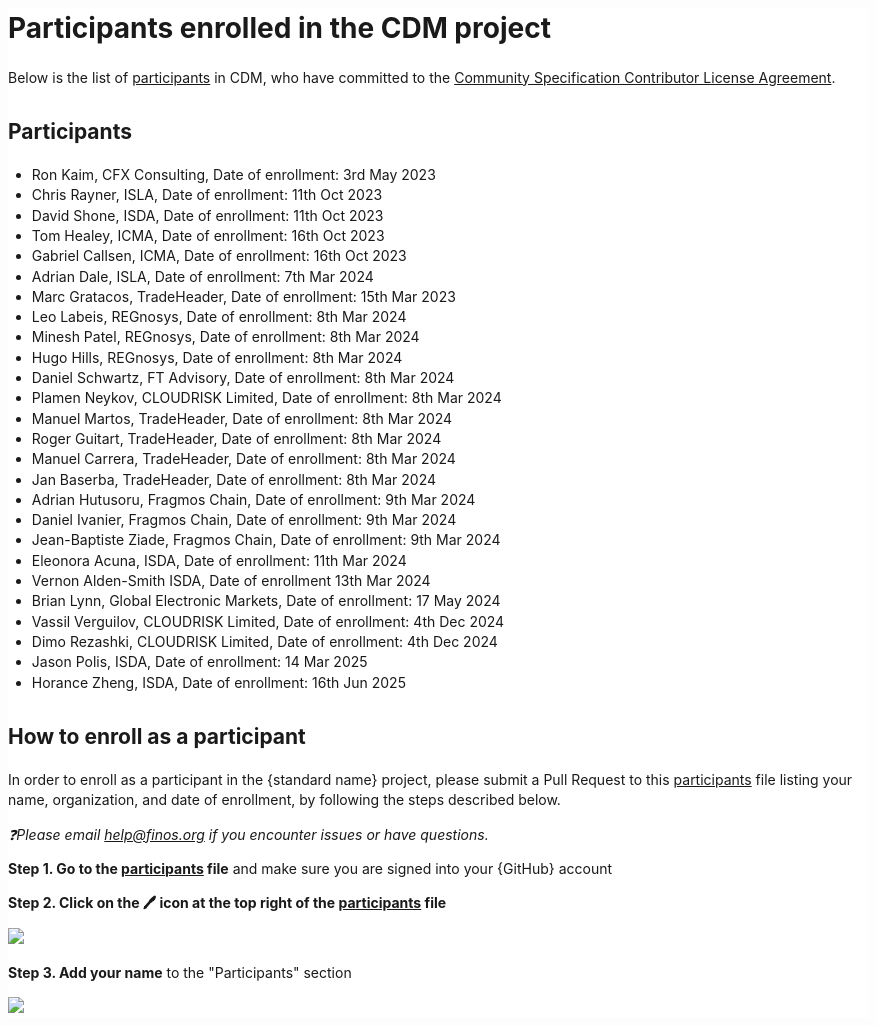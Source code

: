 # Participants enrolled in the CDM project
Below is the list of [participants](GOVERNANCE.md#1-roles) in CDM, who have committed to the [Community Specification Contributor License Agreement](LICENSE.md).

## Participants
- Ron Kaim, CFX Consulting, Date of enrollment: 3rd May 2023
- Chris Rayner, ISLA, Date of enrollment: 11th Oct 2023
- David Shone, ISDA, Date of enrollment: 11th Oct 2023
- Tom Healey, ICMA,  Date of enrollment: 16th Oct 2023
- Gabriel Callsen, ICMA,  Date of enrollment: 16th Oct 2023
- Adrian Dale, ISLA, Date of enrollment: 7th Mar 2024
- Marc Gratacos, TradeHeader, Date of enrollment: 15th Mar 2023
- Leo Labeis, REGnosys, Date of enrollment: 8th Mar 2024
- Minesh Patel, REGnosys, Date of enrollment: 8th Mar 2024
- Hugo Hills, REGnosys, Date of enrollment: 8th Mar 2024
- Daniel Schwartz, FT Advisory, Date of enrollment: 8th Mar 2024 
- Plamen Neykov, CLOUDRISK Limited, Date of enrollment: 8th Mar 2024 
- Manuel Martos, TradeHeader, Date of enrollment: 8th Mar 2024
- Roger Guitart, TradeHeader, Date of enrollment: 8th Mar 2024
- Manuel Carrera, TradeHeader, Date of enrollment: 8th Mar 2024
- Jan Baserba, TradeHeader, Date of enrollment: 8th Mar 2024
- Adrian Hutusoru, Fragmos Chain, Date of enrollment: 9th Mar 2024
- Daniel Ivanier, Fragmos Chain, Date of enrollment: 9th Mar 2024
- Jean-Baptiste Ziade, Fragmos Chain, Date of enrollment: 9th Mar 2024
- Eleonora Acuna, ISDA, Date of enrollment: 11th Mar 2024
- Vernon Alden-Smith ISDA, Date of enrollment 13th Mar 2024
- Brian Lynn, Global Electronic Markets, Date of enrollment: 17 May 2024
- Vassil Verguilov, CLOUDRISK Limited, Date of enrollment: 4th Dec 2024
- Dimo Rezashki, CLOUDRISK Limited, Date of enrollment: 4th Dec 2024
- Jason Polis, ISDA, Date of enrollment: 14 Mar 2025
- Horance Zheng, ISDA, Date of enrollment: 16th Jun 2025


## How to enroll as a participant
In order to enroll as a participant in the {standard name} project, please submit a Pull Request to this [participants](#participants) file listing your name, organization, and date of enrollment, by following the steps described below. 

_:question:Please email help@finos.org if you encounter issues or have questions._

**Step 1. Go to  the [participants](#participants) file** and make sure you are signed into your {GitHub} account

**Step 2. Click on the :pen: icon at the top right of the [participants](#participants) file**
    
[<img src="https://user-images.githubusercontent.com/51138318/151390328-00e6ac68-6069-493e-b536-d329fa9cc51e.png" width="500">](https://user-images.githubusercontent.com/51138318/151390328-00e6ac68-6069-493e-b536-d329fa9cc51e.png)
    
**Step 3. Add your name** to the "Participants" section

[<img src="https://user-images.githubusercontent.com/51138318/151390531-78b82963-f5af-42a7-be27-b3010c343795.png" width="500">](https://user-images.githubusercontent.com/51138318/151390531-78b82963-f5af-42a7-be27-b3010c343795.png)
